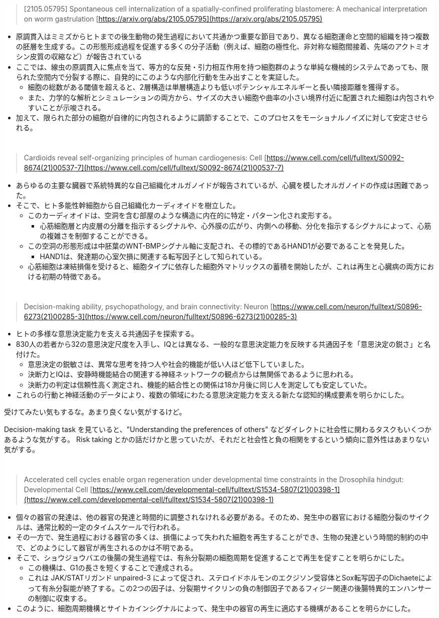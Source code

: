  # 
 > [2105.05795] Spontaneous cell internalization of a spatially-confined proliferating blastomere: A mechanical interpretation on worm gastrulation
[https://arxiv.org/abs/2105.05795](https://arxiv.org/abs/2105.05795)

- 原調貫入はミミズからヒトまでの後生動物の発生過程において共通かつ重要な節目であり、異なる細胞運命と空間的組織を持つ複数の胚層を生成する。この形態形成過程を促進する多くの分子活動（例えば、細胞の極性化、非対称な細胞間接着、先端のアクトミオシン皮質の収縮など）が報告されている
- ここでは、線虫の原調貫入に焦点を当て、等方的な反発・引力相互作用を持つ細胞群のような単純な機械的システムであっても、限られた空間内で分裂する際に、自発的にこのような内部化行動を生み出すことを実証した。
    - 細胞の総数がある閾値を超えると、2層構造は単層構造よりも低いポテンシャルエネルギーと長い隣接距離を獲得する。
    - また、力学的な解析とシミュレーションの両方から、サイズの大きい細胞や曲率の小さい境界付近に配置された細胞は内包されやすいことが示唆される。
- 加えて、限られた部分の細胞が自律的に内包されるように調節することで、このプロセスをモーショナルノイズに対して安定させられる。

 # 
 > Cardioids reveal self-organizing principles of human cardiogenesis: Cell
[https://www.cell.com/cell/fulltext/S0092-8674(21)00537-7](https://www.cell.com/cell/fulltext/S0092-8674(21)00537-7)

- あらゆるの主要な臓器で系統特異的な自己組織化オルガノイドが報告されているが、心臓を模したオルガノイドの作成は困難であった。
- そこで、ヒト多能性幹細胞から自己組織化カーディオイドを樹立した。
    - このカーディオイドは、空洞を含む部屋のような構造に内在的に特定・パターン化され変形する。
        - 心筋細胞層と内皮層の分離を指示するシグナルや、心外膜の広がり、内側への移動、分化を指示するシグナルによって、心筋の複雑さを制御することができる。
    - この空洞の形態形成は中胚葉のWNT-BMPシグナル軸に支配され、その標的であるHAND1が必要であることを発見した。
        - HAND1は、発達期の心室欠損に関連する転写因子として知られている。
    - 心筋細胞は凍結損傷を受けると、細胞タイプに依存した細胞外マトリックスの蓄積を開始したが、これは再生と心臓病の両方における初期の特徴である。

 # 
 > Decision-making ability, psychopathology, and brain connectivity: Neuron
[https://www.cell.com/neuron/fulltext/S0896-6273(21)00285-3](https://www.cell.com/neuron/fulltext/S0896-6273(21)00285-3)

- ヒトの多様な意思決定能力を支える共通因子を探索する。
- 830人の若者から32の意思決定尺度を入手し、IQとは異なる、一般的な意思決定能力を反映する共通因子を「意思決定の鋭さ」と名付けた。
    - 意思決定の鋭敏さは、異常な思考を持つ人や社会的機能が低い人ほど低下していました。
    - 決断力とIQは、安静時機能結合の関連する神経ネットワークの観点からは無関係であるように思われる。
    - 決断力の判定は信頼性高く測定され、機能的結合性との関係は18か月後に同じ人を測定しても安定していた。
- これらの行動と神経活動のデータにより、複数の領域にわたる意思決定能力を支える新たな認知的構成要素を明らかにした。



受けてみたい気もするな。あまり良くない気がするけど。

Decision-making task を見ていると、"Understanding the preferences of others" などダイレクトに社会性に関わるタスクもいくつかあるような気がする。 Risk taking とかの話だけかと思っていたが、それだと社会性と負の相関をするという傾向に意外性はあまりない気がする。

 # 
 > Accelerated cell cycles enable organ regeneration under developmental time constraints in the Drosophila hindgut: Developmental Cell
[https://www.cell.com/developmental-cell/fulltext/S1534-5807(21)00398-1](https://www.cell.com/developmental-cell/fulltext/S1534-5807(21)00398-1)

- 個々の器官の発達は、他の器官の発達と時間的に調整されなけれる必要がある。そのため、発生中の器官における細胞分裂のサイクルは、通常比較的一定のタイムスケールで行われる。
- その一方で、発生過程における器官の多くは、損傷によって失われた細胞を再生することができ、生物の発達という時間的制約の中で、どのようにして器官が再生されるのかは不明である。
- そこで、ショウジョウバエの後腸の発生過程では、有糸分裂期の細胞周期を促進することで再生を促すことを明らかにした。
    - この機構は、G1の長さを短くすることで達成される。
    - これは JAK/STATリガンド unpaired-3 によって促され、ステロイドホルモンのエクジソン受容体とSox転写因子のDichaeteによって有糸分裂能が終了する。この2つの因子は、分裂期サイクリンの負の制御因子であるフィジー関連の後腸特異的エンハンサーの制御に収束する。
- このように、細胞周期機構とサイトカインシグナルによって、発生中の器官の再生に適応する機構があることを明らかにした。
